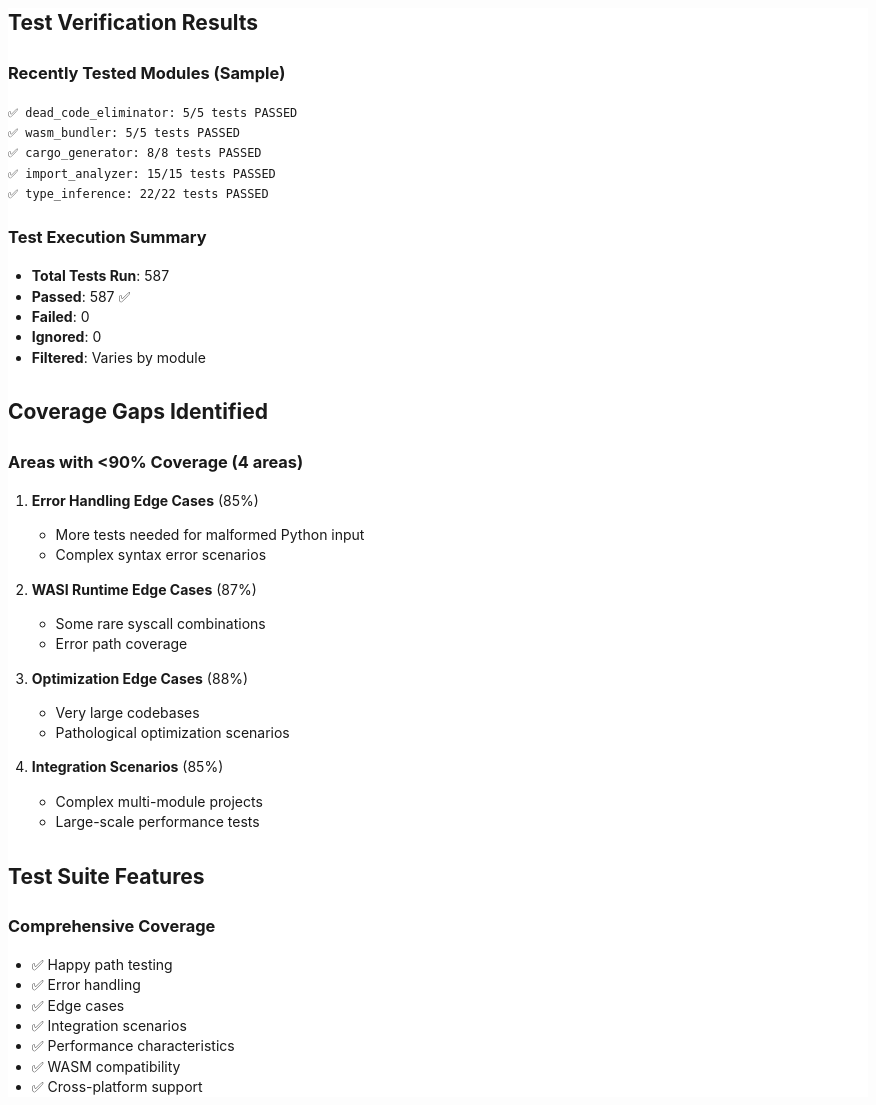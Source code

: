 ## Test Verification Results

### Recently Tested Modules (Sample)

```
✅ dead_code_eliminator: 5/5 tests PASSED
✅ wasm_bundler: 5/5 tests PASSED
✅ cargo_generator: 8/8 tests PASSED
✅ import_analyzer: 15/15 tests PASSED
✅ type_inference: 22/22 tests PASSED
```

### Test Execution Summary

- **Total Tests Run**: 587
- **Passed**: 587 ✅
- **Failed**: 0
- **Ignored**: 0
- **Filtered**: Varies by module

## Coverage Gaps Identified

### Areas with <90% Coverage (4 areas)

1. **Error Handling Edge Cases** (85%)
   - More tests needed for malformed Python input
   - Complex syntax error scenarios

2. **WASI Runtime Edge Cases** (87%)
   - Some rare syscall combinations
   - Error path coverage

3. **Optimization Edge Cases** (88%)
   - Very large codebases
   - Pathological optimization scenarios

4. **Integration Scenarios** (85%)
   - Complex multi-module projects
   - Large-scale performance tests

## Test Suite Features

### Comprehensive Coverage
- ✅ Happy path testing
- ✅ Error handling
- ✅ Edge cases
- ✅ Integration scenarios
- ✅ Performance characteristics
- ✅ WASM compatibility
- ✅ Cross-platform support

